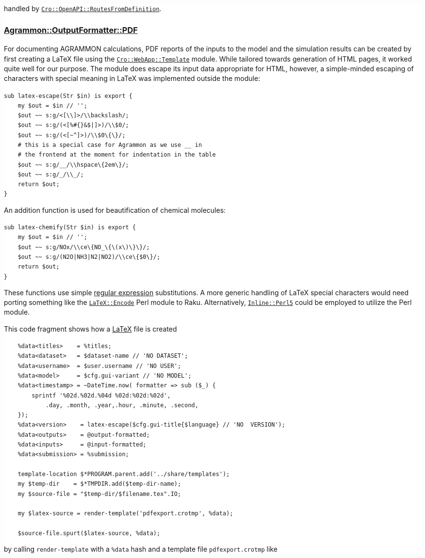 handled by [`Cro::OpenAPI::RoutesFromDefinition`](https://modules.raku.org/dist/Cro::OpenAPI::RoutesFromDefinition).

### [Agrammon::OutputFormatter::PDF](https://github.com/oposs/agrammon/blob/master/lib/Agrammon/OutputFormatter/PDF.pm6)

For documenting AGRAMMON calculations, PDF reports of the inputs to the model and the simulation results can be created by first creating a LaTeX file using the [`Cro::WebApp::Template`](https://github.com/croservices/cro-webapp) module. While tailored towards generation of HTML pages, it worked quite well for our purpose. The module does escape its input data appropriate for HTML, however, a simple-minded escaping of characters with special meaning in LaTeX was implemented outside the module:

```
sub latex-escape(Str $in) is export {
    my $out = $in // '';
    $out ~~ s:g/<[\\]>/\\backslash/;
    $out ~~ s:g/(<[%#{}&$|]>)/\\$0/;
    $out ~~ s:g/(<[~^]>)/\\$0\{\}/;
    # this is a special case for Agrammon as we use __ in
    # the frontend at the moment for indentation in the table
    $out ~~ s:g/__/\\hspace\{2em\}/;
    $out ~~ s:g/_/\\_/;
    return $out;
}
```

An addition function is used for beautification of chemical molecules:

```
sub latex-chemify(Str $in) is export {
    my $out = $in // '';
    $out ~~ s:g/NOx/\\ce\{NO_\{\(x\)\}\}/;
    $out ~~ s:g/(N2O|NH3|N2|NO2)/\\ce\{$0\}/;
    return $out;
}
```
These functions use simple [regular expression](https://docs.raku.org/language/regexes) substitutions. A more generic handling of LaTeX special characters would  need porting something like the [`LaTeX::Encode`](https://metacpan.org/pod/LaTeX::Encode) Perl module to Raku. Alternatively, [`Inline::Perl5`](https://github.com/niner/Inline-Perl5) could be employed to utilize the Perl module. 

This code fragment shows how a [LaTeX](https://www.latex-project.org/) file is created
```
    %data<titles>    = %titles;
    %data<dataset>   = $dataset-name // 'NO DATASET';
    %data<username>  = $user.username // 'NO USER';
    %data<model>     = $cfg.gui-variant // 'NO MODEL';
    %data<timestamp> = ~DateTime.now( formatter => sub ($_) {
        sprintf '%02d.%02d.%04d %02d:%02d:%02d',
            .day, .month, .year,.hour, .minute, .second,
    });
    %data<version>    = latex-escape($cfg.gui-title{$language} // 'NO  VERSION');
    %data<outputs>    = @output-formatted;
    %data<inputs>     = @input-formatted;
    %data<submission> = %submission;
    
    template-location $*PROGRAM.parent.add('../share/templates');
    my $temp-dir    = $*TMPDIR.add($temp-dir-name);
    my $source-file = "$temp-dir/$filename.tex".IO;

    my $latex-source = render-template('pdfexport.crotmp', %data);
    
    $source-file.spurt($latex-source, %data);   
```
by calling `render-template` with a `%data` hash and a template file `pdfexport.crotmp` like
```
```